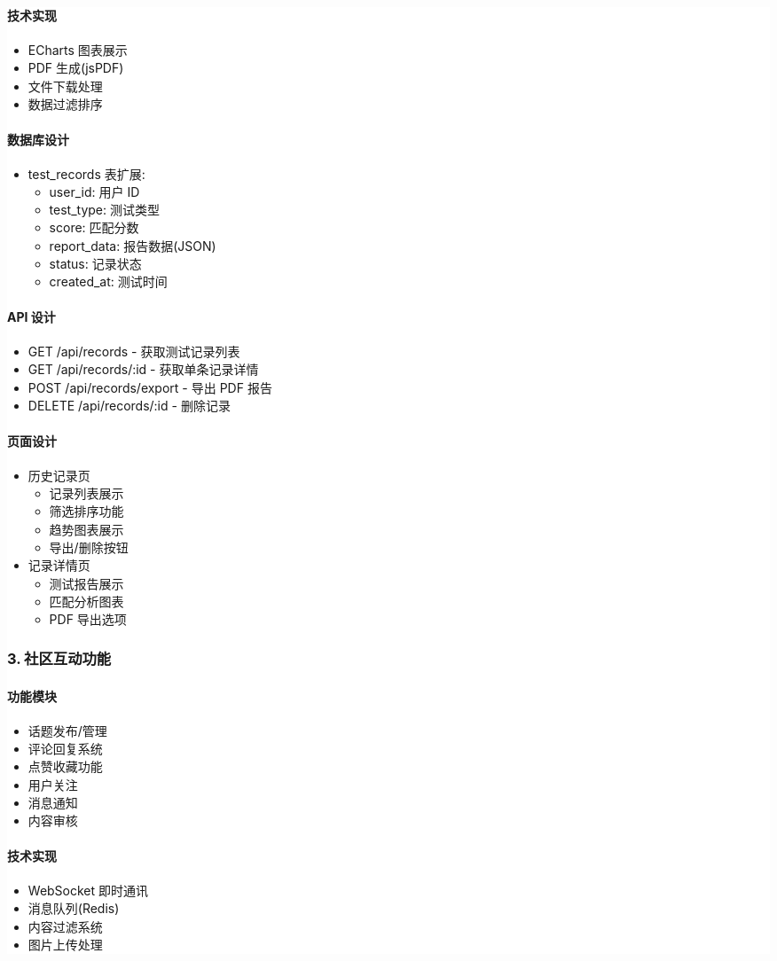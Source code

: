 #### 技术实现

- ECharts 图表展示
- PDF 生成(jsPDF)
- 文件下载处理
- 数据过滤排序

#### 数据库设计

- test_records 表扩展:
  - user_id: 用户 ID
  - test_type: 测试类型
  - score: 匹配分数
  - report_data: 报告数据(JSON)
  - status: 记录状态
  - created_at: 测试时间

#### API 设计

- GET /api/records - 获取测试记录列表
- GET /api/records/:id - 获取单条记录详情
- POST /api/records/export - 导出 PDF 报告
- DELETE /api/records/:id - 删除记录

#### 页面设计

- 历史记录页
  - 记录列表展示
  - 筛选排序功能
  - 趋势图表展示
  - 导出/删除按钮
- 记录详情页
  - 测试报告展示
  - 匹配分析图表
  - PDF 导出选项

### 3. 社区互动功能

#### 功能模块

- 话题发布/管理
- 评论回复系统
- 点赞收藏功能
- 用户关注
- 消息通知
- 内容审核

#### 技术实现

- WebSocket 即时通讯
- 消息队列(Redis)
- 内容过滤系统
- 图片上传处理
